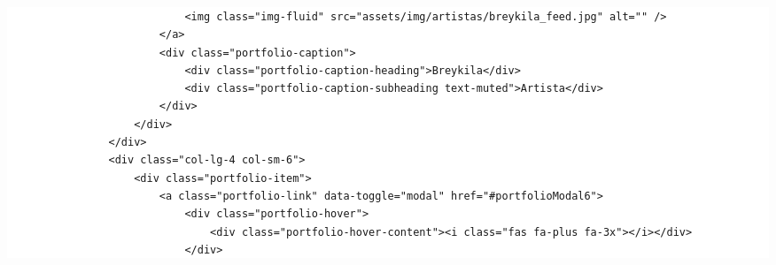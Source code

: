                                 <img class="img-fluid" src="assets/img/artistas/breykila_feed.jpg" alt="" />
                            </a>
                            <div class="portfolio-caption">
                                <div class="portfolio-caption-heading">Breykila</div>
                                <div class="portfolio-caption-subheading text-muted">Artista</div>
                            </div>
                        </div>
                    </div>
                    <div class="col-lg-4 col-sm-6">
                        <div class="portfolio-item">
                            <a class="portfolio-link" data-toggle="modal" href="#portfolioModal6">
                                <div class="portfolio-hover">
                                    <div class="portfolio-hover-content"><i class="fas fa-plus fa-3x"></i></div>
                                </div>